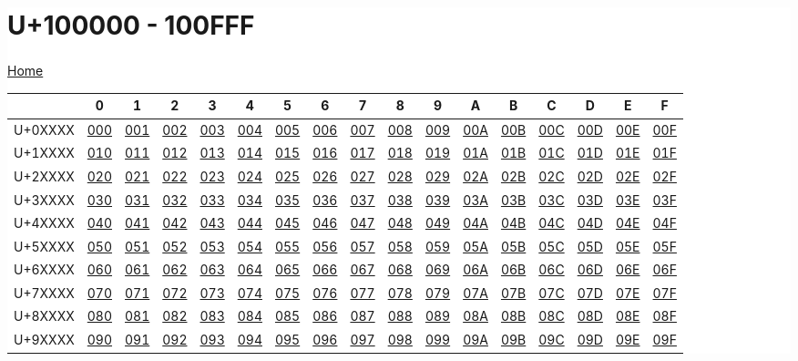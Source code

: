 # U+100000 - 100FFF

[Home](../../index.md)

|          | 0                           | 1                           | 2                           | 3                           | 4                           | 5                           | 6                           | 7                           | 8                           | 9                           | A                           | B                           | C                           | D                           | E                           | F                           |
| -------: | --------------------------- | --------------------------- | --------------------------- | --------------------------- | --------------------------- | --------------------------- | --------------------------- | --------------------------- | --------------------------- | --------------------------- | --------------------------- | --------------------------- | --------------------------- | --------------------------- | --------------------------- | --------------------------- |
|  U+0XXXX | [000](./U+000000-000FFF.md) | [001](./U+001000-001FFF.md) | [002](./U+002000-002FFF.md) | [003](./U+003000-003FFF.md) | [004](./U+004000-004FFF.md) | [005](./U+005000-005FFF.md) | [006](./U+006000-006FFF.md) | [007](./U+007000-007FFF.md) | [008](./U+008000-008FFF.md) | [009](./U+009000-009FFF.md) | [00A](./U+00A000-00AFFF.md) | [00B](./U+00B000-00BFFF.md) | [00C](./U+00C000-00CFFF.md) | [00D](./U+00D000-00DFFF.md) | [00E](./U+00E000-00EFFF.md) | [00F](./U+00F000-00FFFF.md) |
|  U+1XXXX | [010](./U+010000-010FFF.md) | [011](./U+011000-011FFF.md) | [012](./U+012000-012FFF.md) | [013](./U+013000-013FFF.md) | [014](./U+014000-014FFF.md) | [015](./U+015000-015FFF.md) | [016](./U+016000-016FFF.md) | [017](./U+017000-017FFF.md) | [018](./U+018000-018FFF.md) | [019](./U+019000-019FFF.md) | [01A](./U+01A000-01AFFF.md) | [01B](./U+01B000-01BFFF.md) | [01C](./U+01C000-01CFFF.md) | [01D](./U+01D000-01DFFF.md) | [01E](./U+01E000-01EFFF.md) | [01F](./U+01F000-01FFFF.md) |
|  U+2XXXX | [020](./U+020000-020FFF.md) | [021](./U+021000-021FFF.md) | [022](./U+022000-022FFF.md) | [023](./U+023000-023FFF.md) | [024](./U+024000-024FFF.md) | [025](./U+025000-025FFF.md) | [026](./U+026000-026FFF.md) | [027](./U+027000-027FFF.md) | [028](./U+028000-028FFF.md) | [029](./U+029000-029FFF.md) | [02A](./U+02A000-02AFFF.md) | [02B](./U+02B000-02BFFF.md) | [02C](./U+02C000-02CFFF.md) | [02D](./U+02D000-02DFFF.md) | [02E](./U+02E000-02EFFF.md) | [02F](./U+02F000-02FFFF.md) |
|  U+3XXXX | [030](./U+030000-030FFF.md) | [031](./U+031000-031FFF.md) | [032](./U+032000-032FFF.md) | [033](./U+033000-033FFF.md) | [034](./U+034000-034FFF.md) | [035](./U+035000-035FFF.md) | [036](./U+036000-036FFF.md) | [037](./U+037000-037FFF.md) | [038](./U+038000-038FFF.md) | [039](./U+039000-039FFF.md) | [03A](./U+03A000-03AFFF.md) | [03B](./U+03B000-03BFFF.md) | [03C](./U+03C000-03CFFF.md) | [03D](./U+03D000-03DFFF.md) | [03E](./U+03E000-03EFFF.md) | [03F](./U+03F000-03FFFF.md) |
|  U+4XXXX | [040](./U+040000-040FFF.md) | [041](./U+041000-041FFF.md) | [042](./U+042000-042FFF.md) | [043](./U+043000-043FFF.md) | [044](./U+044000-044FFF.md) | [045](./U+045000-045FFF.md) | [046](./U+046000-046FFF.md) | [047](./U+047000-047FFF.md) | [048](./U+048000-048FFF.md) | [049](./U+049000-049FFF.md) | [04A](./U+04A000-04AFFF.md) | [04B](./U+04B000-04BFFF.md) | [04C](./U+04C000-04CFFF.md) | [04D](./U+04D000-04DFFF.md) | [04E](./U+04E000-04EFFF.md) | [04F](./U+04F000-04FFFF.md) |
|  U+5XXXX | [050](./U+050000-050FFF.md) | [051](./U+051000-051FFF.md) | [052](./U+052000-052FFF.md) | [053](./U+053000-053FFF.md) | [054](./U+054000-054FFF.md) | [055](./U+055000-055FFF.md) | [056](./U+056000-056FFF.md) | [057](./U+057000-057FFF.md) | [058](./U+058000-058FFF.md) | [059](./U+059000-059FFF.md) | [05A](./U+05A000-05AFFF.md) | [05B](./U+05B000-05BFFF.md) | [05C](./U+05C000-05CFFF.md) | [05D](./U+05D000-05DFFF.md) | [05E](./U+05E000-05EFFF.md) | [05F](./U+05F000-05FFFF.md) |
|  U+6XXXX | [060](./U+060000-060FFF.md) | [061](./U+061000-061FFF.md) | [062](./U+062000-062FFF.md) | [063](./U+063000-063FFF.md) | [064](./U+064000-064FFF.md) | [065](./U+065000-065FFF.md) | [066](./U+066000-066FFF.md) | [067](./U+067000-067FFF.md) | [068](./U+068000-068FFF.md) | [069](./U+069000-069FFF.md) | [06A](./U+06A000-06AFFF.md) | [06B](./U+06B000-06BFFF.md) | [06C](./U+06C000-06CFFF.md) | [06D](./U+06D000-06DFFF.md) | [06E](./U+06E000-06EFFF.md) | [06F](./U+06F000-06FFFF.md) |
|  U+7XXXX | [070](./U+070000-070FFF.md) | [071](./U+071000-071FFF.md) | [072](./U+072000-072FFF.md) | [073](./U+073000-073FFF.md) | [074](./U+074000-074FFF.md) | [075](./U+075000-075FFF.md) | [076](./U+076000-076FFF.md) | [077](./U+077000-077FFF.md) | [078](./U+078000-078FFF.md) | [079](./U+079000-079FFF.md) | [07A](./U+07A000-07AFFF.md) | [07B](./U+07B000-07BFFF.md) | [07C](./U+07C000-07CFFF.md) | [07D](./U+07D000-07DFFF.md) | [07E](./U+07E000-07EFFF.md) | [07F](./U+07F000-07FFFF.md) |
|  U+8XXXX | [080](./U+080000-080FFF.md) | [081](./U+081000-081FFF.md) | [082](./U+082000-082FFF.md) | [083](./U+083000-083FFF.md) | [084](./U+084000-084FFF.md) | [085](./U+085000-085FFF.md) | [086](./U+086000-086FFF.md) | [087](./U+087000-087FFF.md) | [088](./U+088000-088FFF.md) | [089](./U+089000-089FFF.md) | [08A](./U+08A000-08AFFF.md) | [08B](./U+08B000-08BFFF.md) | [08C](./U+08C000-08CFFF.md) | [08D](./U+08D000-08DFFF.md) | [08E](./U+08E000-08EFFF.md) | [08F](./U+08F000-08FFFF.md) |
|  U+9XXXX | [090](./U+090000-090FFF.md) | [091](./U+091000-091FFF.md) | [092](./U+092000-092FFF.md) | [093](./U+093000-093FFF.md) | [094](./U+094000-094FFF.md) | [095](./U+095000-095FFF.md) | [096](./U+096000-096FFF.md) | [097](./U+097000-097FFF.md) | [098](./U+098000-098FFF.md) | [099](./U+099000-099FFF.md) | [09A](./U+09A000-09AFFF.md) | [09B](./U+09B000-09BFFF.md) | [09C](./U+09C000-09CFFF.md) | [09D](./U+09D000-09DFFF.md) | [09E](./U+09E000-09EFFF.md) | [09F](./U+09F000-09FFFF.md) |